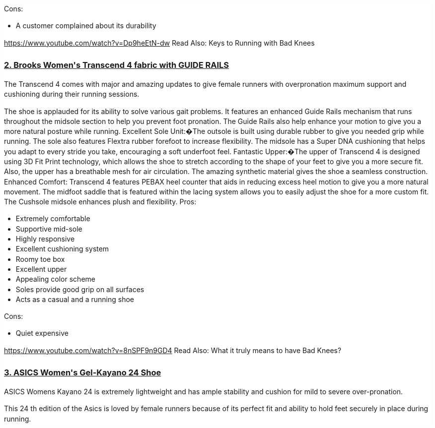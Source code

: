 Cons:
- A customer complained about its durability

https://www.youtube.com/watch?v=Dp9heEtN-dw
Read Also:
Keys to Running with Bad Knees
### [2. Brooks Women's Transcend 4 fabric with GUIDE RAILS](https://www.amazon.com/dp/B01GET4GFA/?tag=p-policy-20)
The Transcend 4 comes with major and amazing updates to give female runners with overpronation maximum support and cushioning during their running sessions.

The shoe is applauded for its ability to solve various gait problems. It features an enhanced Guide Rails mechanism that runs throughout the midsole section to help you prevent foot pronation. The Guide Rails also help enhance your motion to give you a more natural posture while running.
Excellent Sole Unit:�The outsole is built using durable rubber to give you needed grip while running. The sole also features Flextra rubber forefoot to increase flexibility. The midsole has a Super DNA cushioning that helps you adapt to every stride you take, encouraging a soft underfoot feel.
Fantastic Upper:�The upper of Transcend 4 is designed using 3D Fit Print technology, which allows the shoe to stretch according to the shape of your feet to give you a more secure fit. Also, the upper has a breathable mesh for air circulation. The amazing synthetic material gives the shoe a seamless construction.
Enhanced Comfort: Transcend 4 features PEBAX heel counter that aids in reducing excess heel motion to give you a more natural movement. The midfoot saddle that is featured within the lacing system allows you to easily adjust the shoe for a more custom fit. The Cushsole midsole enhances plush and flexibility.
Pros:
- Extremely comfortable
- Supportive mid-sole
- Highly responsive
- Excellent cushioning system
- Roomy toe box
- Excellent upper
- Appealing color scheme
- Soles provide good grip on all surfaces
- Acts as a casual and a running shoe

Cons:
- Quiet expensive

https://www.youtube.com/watch?v=8nSPF9n9GD4
Read Also:
What it truly means to have Bad Knees?
### [3. ASICS Women's Gel-Kayano 24 Shoe](https://www.amazon.com/dp/B071J8R19Y/?tag=p-policy-20)
ASICS Womens Kayano 24 is extremely lightweight and has ample stability and cushion for mild to severe over-pronation.

This 24
th
edition of the Asics is loved by female runners because of its perfect fit and ability to hold feet securely in place during running.
